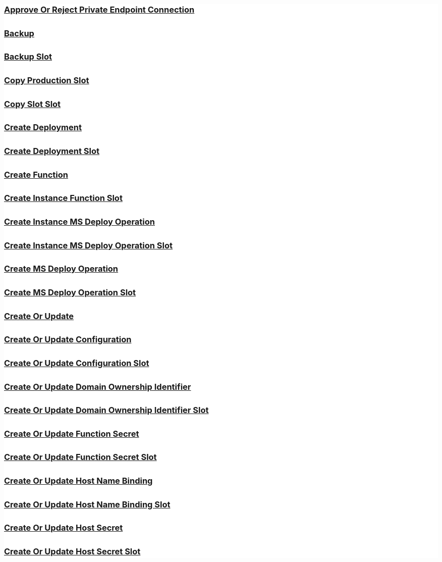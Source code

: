 ### [Approve Or Reject Private Endpoint Connection](appservice/WebApps/ApproveOrRejectPrivateEndpointConnection.yml)
### [Backup](appservice/WebApps/Backup.yml)
### [Backup Slot](appservice/WebApps/BackupSlot.yml)
### [Copy Production Slot](appservice/WebApps/CopyProductionSlot.yml)
### [Copy Slot Slot](appservice/WebApps/CopySlotSlot.yml)
### [Create Deployment](appservice/WebApps/CreateDeployment.yml)
### [Create Deployment Slot](appservice/WebApps/CreateDeploymentSlot.yml)
### [Create Function](appservice/WebApps/CreateFunction.yml)
### [Create Instance Function Slot](appservice/WebApps/CreateInstanceFunctionSlot.yml)
### [Create Instance MS Deploy Operation](appservice/WebApps/CreateInstanceMSDeployOperation.yml)
### [Create Instance MS Deploy Operation Slot](appservice/WebApps/CreateInstanceMSDeployOperationSlot.yml)
### [Create MS Deploy Operation](appservice/WebApps/CreateMSDeployOperation.yml)
### [Create MS Deploy Operation Slot](appservice/WebApps/CreateMSDeployOperationSlot.yml)
### [Create Or Update](appservice/WebApps/CreateOrUpdate.yml)
### [Create Or Update Configuration](appservice/WebApps/CreateOrUpdateConfiguration.yml)
### [Create Or Update Configuration Slot](appservice/WebApps/CreateOrUpdateConfigurationSlot.yml)
### [Create Or Update Domain Ownership Identifier](appservice/WebApps/CreateOrUpdateDomainOwnershipIdentifier.yml)
### [Create Or Update Domain Ownership Identifier Slot](appservice/WebApps/CreateOrUpdateDomainOwnershipIdentifierSlot.yml)
### [Create Or Update Function Secret](appservice/WebApps/CreateOrUpdateFunctionSecret.yml)
### [Create Or Update Function Secret Slot](appservice/WebApps/CreateOrUpdateFunctionSecretSlot.yml)
### [Create Or Update Host Name Binding](appservice/WebApps/CreateOrUpdateHostNameBinding.yml)
### [Create Or Update Host Name Binding Slot](appservice/WebApps/CreateOrUpdateHostNameBindingSlot.yml)
### [Create Or Update Host Secret](appservice/WebApps/CreateOrUpdateHostSecret.yml)
### [Create Or Update Host Secret Slot](appservice/WebApps/CreateOrUpdateHostSecretSlot.yml)